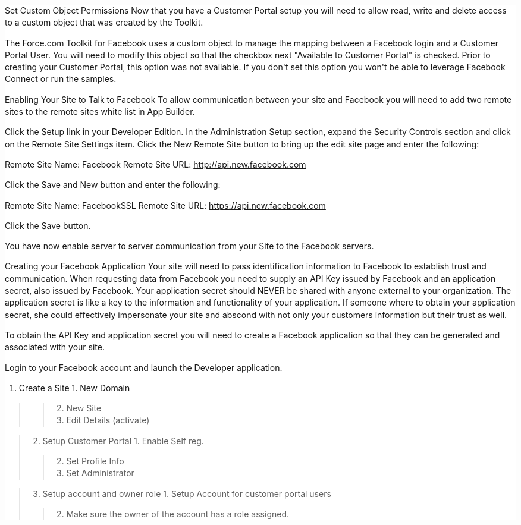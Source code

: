 
Set Custom Object Permissions
Now that you have a Customer Portal setup you will need to allow read, write and delete access to a custom object that was created by the Toolkit.

The Force.com Toolkit for Facebook uses a custom object to manage the mapping between a Facebook login and a Customer Portal User.  You will need to modify this object so that the checkbox next "Available to Customer Portal" is checked.  Prior to creating your Customer Portal, this option was not available.  If you don't set this option you won't be able to leverage Facebook Connect or run the samples.

Enabling Your Site to Talk to Facebook
To allow communication between your site and Facebook you will need to add two remote sites to the remote sites white list in App Builder.

Click the Setup link in your Developer Edition.  In the Administration Setup section, expand the Security Controls section and click on the Remote Site Settings item.  Click the New Remote Site button to bring up the edit site page and enter the following:

Remote Site Name: Facebook
Remote Site URL: http://api.new.facebook.com

Click the Save and New button and enter the following:

Remote Site Name: FacebookSSL
Remote Site URL: https://api.new.facebook.com

Click the Save button.

You have now enable server to server communication from your Site to the Facebook servers.

Creating your Facebook Application
Your site will need to pass identification information to Facebook to establish trust and communication.  When requesting data from Facebook you need to supply an API Key issued by Facebook and an application secret, also issued by Facebook.  Your application secret should NEVER be shared with anyone external to your organization.  The application secret is like a key to the information and functionality of your application.  If someone where to obtain your application secret, she could effectively impersonate your site and abscond with not only your customers information but their trust as well.

To obtain the API Key and application secret you will need to create a Facebook application so that they can be generated and associated with your site.

Login to your Facebook account and launch the Developer application.




  1. Create a Site
    1. New Domain
> > 2. New Site
> > 3. Edit Details (activate)

> 2. Setup Customer Portal
    1. Enable Self reg.
> > 2. Set Profile Info
> > 3. Set Administrator

> 3. Setup account and owner role
    1. Setup Account for customer portal users
> > 2. Make sure the owner of the account has a role assigned.
